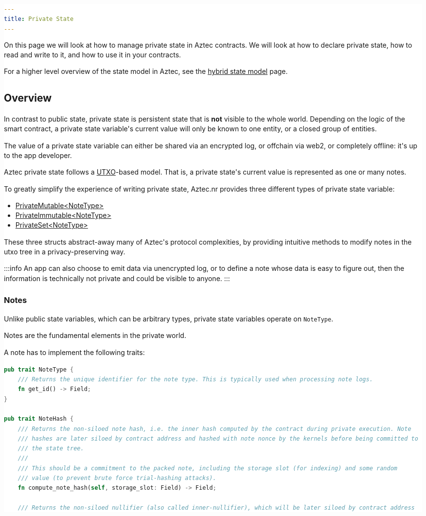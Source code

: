 ```yaml
---
title: Private State
---
```


On this page we will look at how to manage private state in Aztec contracts. We will look at how to declare private state, how to read and write to it, and how to use it in your contracts.

For a higher level overview of the state model in Aztec, see the [hybrid state model](../../../../aztec/concepts/storage/state_model.md) page.

## Overview

In contrast to public state, private state is persistent state that is **not** visible to the whole world. Depending on the logic of the smart contract, a private state variable's current value will only be known to one entity, or a closed group of entities.

The value of a private state variable can either be shared via an encrypted log, or offchain via web2, or completely offline: it's up to the app developer.

Aztec private state follows a [UTXO](https://en.wikipedia.org/wiki/Unspent_transaction_output)-based model. That is, a private state's current value is represented as one or many notes.

To greatly simplify the experience of writing private state, Aztec.nr provides three different types of private state variable:

- [PrivateMutable\<NoteType\>](#privatemutablenotetype)
- [PrivateImmutable\<NoteType\>](#privateimmutablenotetype)
- [PrivateSet\<NoteType\>](#privatesetnotetype)

These three structs abstract-away many of Aztec's protocol complexities, by providing intuitive methods to modify notes in the utxo tree in a privacy-preserving way.

:::info
An app can also choose to emit data via unencrypted log, or to define a note whose data is easy to figure out, then the information is technically not private and could be visible to anyone.
:::

### Notes

Unlike public state variables, which can be arbitrary types, private state variables operate on `NoteType`.

Notes are the fundamental elements in the private world.

A note has to implement the following traits:

```rust title="note_interfaces" showLineNumbers 
pub trait NoteType {
    /// Returns the unique identifier for the note type. This is typically used when processing note logs.
    fn get_id() -> Field;
}

pub trait NoteHash {
    /// Returns the non-siloed note hash, i.e. the inner hash computed by the contract during private execution. Note
    /// hashes are later siloed by contract address and hashed with note nonce by the kernels before being committed to
    /// the state tree.
    ///
    /// This should be a commitment to the packed note, including the storage slot (for indexing) and some random
    /// value (to prevent brute force trial-hashing attacks).
    fn compute_note_hash(self, storage_slot: Field) -> Field;

    /// Returns the non-siloed nullifier (also called inner-nullifier), which will be later siloed by contract address
```